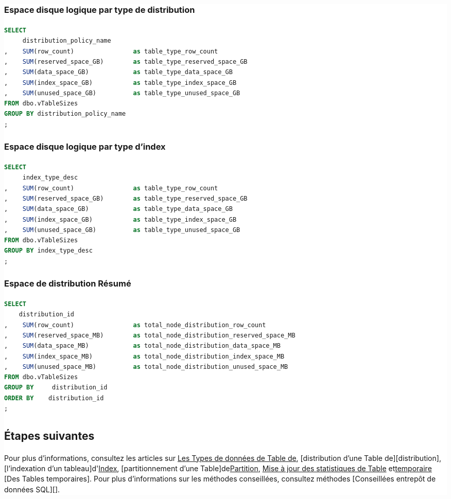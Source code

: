 ### <a name="table-space-by-distribution-type"></a>Espace disque logique par type de distribution

```sql
SELECT 
     distribution_policy_name
,    SUM(row_count)                as table_type_row_count
,    SUM(reserved_space_GB)        as table_type_reserved_space_GB
,    SUM(data_space_GB)            as table_type_data_space_GB
,    SUM(index_space_GB)           as table_type_index_space_GB
,    SUM(unused_space_GB)          as table_type_unused_space_GB
FROM dbo.vTableSizes
GROUP BY distribution_policy_name
;
```

### <a name="table-space-by-index-type"></a>Espace disque logique par type d’index

```sql
SELECT 
     index_type_desc
,    SUM(row_count)                as table_type_row_count
,    SUM(reserved_space_GB)        as table_type_reserved_space_GB
,    SUM(data_space_GB)            as table_type_data_space_GB
,    SUM(index_space_GB)           as table_type_index_space_GB
,    SUM(unused_space_GB)          as table_type_unused_space_GB
FROM dbo.vTableSizes
GROUP BY index_type_desc
;
```

### <a name="distribution-space-summary"></a>Espace de distribution Résumé

```sql
SELECT 
    distribution_id
,    SUM(row_count)                as total_node_distribution_row_count
,    SUM(reserved_space_MB)        as total_node_distribution_reserved_space_MB
,    SUM(data_space_MB)            as total_node_distribution_data_space_MB
,    SUM(index_space_MB)           as total_node_distribution_index_space_MB
,    SUM(unused_space_MB)          as total_node_distribution_unused_space_MB
FROM dbo.vTableSizes
GROUP BY     distribution_id
ORDER BY    distribution_id
;
```

## <a name="next-steps"></a>Étapes suivantes

Pour plus d’informations, consultez les articles sur [Les Types de données de Table de][Types de données], [distribution d’une Table de][distribution], [l’indexation d’un tableau]d'[Index], [partitionnement d’une Table]de[Partition], [Mise à jour des statistiques de Table][statistiques] et[temporaire] [Des Tables temporaires].  Pour plus d’informations sur les méthodes conseillées, consultez méthodes [Conseillées entrepôt de données SQL][].


[Vue d’ensemble]: ./sql-data-warehouse-tables-overview.md
[Types de données]: ./sql-data-warehouse-tables-data-types.md
[Distribuer]: ./sql-data-warehouse-tables-distribute.md
[Index]: ./sql-data-warehouse-tables-index.md
[Partition]: ./sql-data-warehouse-tables-partition.md
[Statistiques]: ./sql-data-warehouse-tables-statistics.md
[Temporaire]: ./sql-data-warehouse-tables-temporary.md
[Entrepôt de données SQL meilleures pratiques]: ./sql-data-warehouse-best-practices.md
[Charger les données avec Polybase]: ./sql-data-warehouse-load-from-azure-blob-storage-with-polybase.md
[CRÉER TABLE]: https://msdn.microsoft.com/library/mt203953.aspx
[RENAME]: https://msdn.microsoft.com/library/mt631611.aspx
[DBCC PDW_SHOWSPACEUSED]: https://msdn.microsoft.com/library/mt204028.aspx
[Propriété Identity]: https://msdn.microsoft.com/library/ms186775.aspx
[Affectation de solution clé de substitution]: https://blogs.msdn.microsoft.com/sqlcat/2016/02/18/assigning-surrogate-key-to-dimension-tables-in-sql-dw-and-aps/
[Contraintes de table]: https://msdn.microsoft.com/library/ms188066.aspx
[Colonnes calculées]: https://msdn.microsoft.com/library/ms186241.aspx
[Colonnes SPARSE]: https://msdn.microsoft.com/library/cc280604.aspx
[Types définis par l’utilisateur]: https://msdn.microsoft.com/library/ms131694.aspx
[Séquence]: https://msdn.microsoft.com/library/ff878091.aspx
[Déclencheurs]: https://msdn.microsoft.com/library/ms189799.aspx
[Vues indexées]: https://msdn.microsoft.com/library/ms191432.aspx
[Synonymes]: https://msdn.microsoft.com/library/ms177544.aspx
[Index uniques]: https://msdn.microsoft.com/library/ms188783.aspx